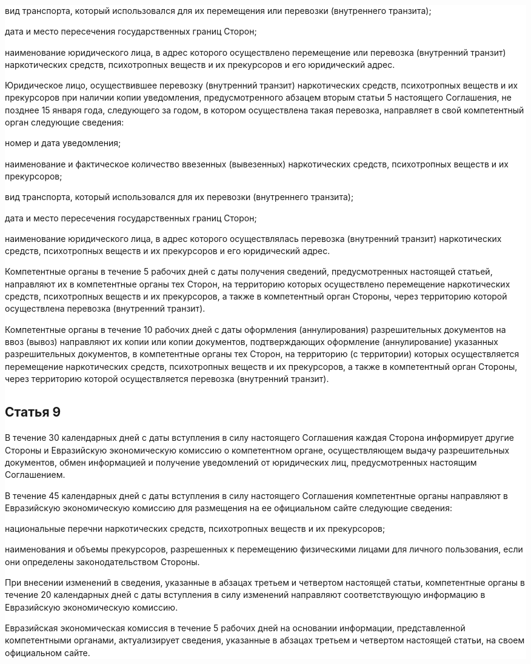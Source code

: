 вид транспорта, который использовался для их перемещения или перевозки (внутреннего транзита);

дата и место пересечения государственных границ Сторон;

наименование юридического лица, в адрес которого осуществлено перемещение или перевозка (внутренний транзит) наркотических средств, психотропных веществ и их прекурсоров и его юридический адрес.

Юридическое лицо, осуществившее перевозку (внутренний транзит) наркотических средств, психотропных веществ и их прекурсоров при наличии копии уведомления, предусмотренного абзацем вторым статьи 5 настоящего Соглашения, не позднее 15 января года, следующего за годом, в котором осуществлена такая перевозка, направляет в свой компетентный орган следующие сведения:

номер и дата уведомления;

наименование и фактическое количество ввезенных (вывезенных) наркотических средств, психотропных веществ и их прекурсоров;

вид транспорта, который использовался для их перевозки (внутреннего транзита);

дата и место пересечения государственных границ Сторон;

наименование юридического лица, в адрес которого осуществлялась перевозка (внутренний транзит) наркотических средств, психотропных веществ и их прекурсоров и его юридический адрес.

Компетентные органы в течение 5 рабочих дней с даты получения сведений, предусмотренных настоящей статьей, направляют их в компетентные органы тех Сторон, на территорию которых осуществлено перемещение наркотических средств, психотропных веществ и их прекурсоров, а также в компетентный орган Стороны, через территорию которой осуществлена перевозка (внутренний транзит).

Компетентные органы в течение 10 рабочих дней с даты оформления (аннулирования) разрешительных документов на ввоз (вывоз) направляют их копии или копии документов, подтверждающих оформление (аннулирование) указанных разрешительных документов, в компетентные органы тех Сторон, на территорию (с территории) которых осуществляется перемещение наркотических средств, психотропных веществ и их прекурсоров, а также в компетентный орган Стороны, через территорию которой осуществляется перевозка (внутренний транзит).

## Статья 9

В течение 30 календарных дней с даты вступления в силу настоящего Соглашения каждая Сторона информирует другие Стороны и Евразийскую экономическую комиссию о компетентном органе, осуществляющем выдачу разрешительных документов, обмен информацией и получение уведомлений от юридических лиц, предусмотренных настоящим Соглашением.

В течение 45 календарных дней с даты вступления в силу настоящего Соглашения компетентные органы направляют в Евразийскую экономическую комиссию для размещения на ее официальном сайте следующие сведения:

национальные перечни наркотических средств, психотропных веществ и их прекурсоров;

наименования и объемы прекурсоров, разрешенных к перемещению физическими лицами для личного пользования, если они определены законодательством Стороны.

При внесении изменений в сведения, указанные в абзацах третьем и четвертом настоящей статьи, компетентные органы в течение 20 календарных дней с даты вступления в силу изменений направляют соответствующую информацию в Евразийскую экономическую комиссию.

Евразийская экономическая комиссия в течение 5 рабочих дней на основании информации, представленной компетентными органами, актуализирует сведения, указанные в абзацах третьем и четвертом настоящей статьи, на своем официальном сайте.
